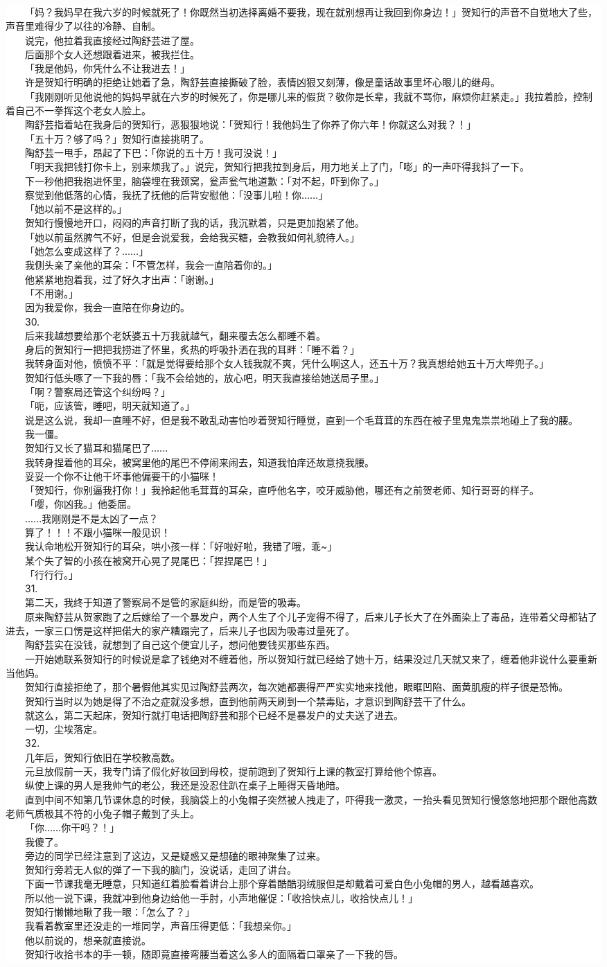 &emsp;&emsp;「妈？我妈早在我六岁的时候就死了！你既然当初选择离婚不要我，现在就别想再让我回到你身边！」贺知行的声音不自觉地大了些，声音里难得少了以往的冷静、自制。  
&emsp;&emsp;说完，他拉着我直接经过陶舒芸进了屋。  
&emsp;&emsp;后面那个女人还想跟着进来，被我拦住。  
&emsp;&emsp;「我是他妈，你凭什么不让我进去！」  
&emsp;&emsp;许是贺知行明确的拒绝让她着了急，陶舒芸直接撕破了脸，表情凶狠又刻薄，像是童话故事里坏心眼儿的继母。  
&emsp;&emsp;「我刚刚听见他说他的妈妈早就在六岁的时候死了，你是哪儿来的假货？敬你是长辈，我就不骂你，麻烦你赶紧走。」我拉着脸，控制着自己不一拳挥这个老女人脸上。  
&emsp;&emsp;陶舒芸指着站在我身后的贺知行，恶狠狠地说：「贺知行！我他妈生了你养了你六年！你就这么对我？！」  
&emsp;&emsp;「五十万？够了吗？」贺知行直接挑明了。  
&emsp;&emsp;陶舒芸一甩手，昂起了下巴：「你说的五十万！我可没说！」  
&emsp;&emsp;「明天我把钱打你卡上，别来烦我了。」说完，贺知行把我拉到身后，用力地关上了门，「嘭」的一声吓得我抖了一下。  
&emsp;&emsp;下一秒他把我抱进怀里，脑袋埋在我颈窝，瓮声瓮气地道歉：「对不起，吓到你了。」  
&emsp;&emsp;察觉到他低落的心情，我抚了抚他的后背安慰他：「没事儿啦！你……」  
&emsp;&emsp;「她以前不是这样的。」  
&emsp;&emsp;贺知行慢慢地开口，闷闷的声音打断了我的话，我沉默着，只是更加抱紧了他。  
&emsp;&emsp;「她以前虽然脾气不好，但是会说爱我，会给我买糖，会教我如何礼貌待人。」  
&emsp;&emsp;「她怎么变成这样了？……」  
&emsp;&emsp;我侧头亲了亲他的耳朵：「不管怎样，我会一直陪着你的。」  
&emsp;&emsp;他紧紧地抱着我，过了好久才出声：「谢谢。」  
&emsp;&emsp;「不用谢。」  
&emsp;&emsp;因为我爱你，我会一直陪在你身边的。  
&emsp;&emsp;30.  
&emsp;&emsp;后来我越想要给那个老妖婆五十万我就越气，翻来覆去怎么都睡不着。  
&emsp;&emsp;身后的贺知行一把把我捞进了怀里，炙热的呼吸扑洒在我的耳畔：「睡不着？」  
&emsp;&emsp;我转身面对他，愤愤不平：「就是觉得要给那个女人钱我就不爽，凭什么啊这人，还五十万？我真想给她五十万大哔兜子。」  
&emsp;&emsp;贺知行低头啄了一下我的唇：「我不会给她的，放心吧，明天我直接给她送局子里。」  
&emsp;&emsp;「啊？警察局还管这个纠纷吗？」  
&emsp;&emsp;「呃，应该管，睡吧，明天就知道了。」  
&emsp;&emsp;说是这么说，我却一直睡不好，但是我不敢乱动害怕吵着贺知行睡觉，直到一个毛茸茸的东西在被子里鬼鬼祟祟地碰上了我的腰。  
&emsp;&emsp;我一僵。  
&emsp;&emsp;贺知行又长了猫耳和猫尾巴了......  
&emsp;&emsp;我转身捏着他的耳朵，被窝里他的尾巴不停闹来闹去，知道我怕痒还故意挠我腰。  
&emsp;&emsp;妥妥一个你不让他干坏事他偏要干的小猫咪！  
&emsp;&emsp;「贺知行，你别逼我打你！」我拎起他毛茸茸的耳朵，直呼他名字，咬牙威胁他，哪还有之前贺老师、知行哥哥的样子。  
&emsp;&emsp;「嘤，你凶我。」他委屈。  
&emsp;&emsp;......我刚刚是不是太凶了一点？  
&emsp;&emsp;算了！！！不跟小猫咪一般见识！  
&emsp;&emsp;我认命地松开贺知行的耳朵，哄小孩一样：「好啦好啦，我错了哦，乖~」  
&emsp;&emsp;某个失了智的小孩在被窝开心晃了晃尾巴：「捏捏尾巴！」  
&emsp;&emsp;「行行行。」  
&emsp;&emsp;31.  
&emsp;&emsp;第二天，我终于知道了警察局不是管的家庭纠纷，而是管的吸毒。  
&emsp;&emsp;原来陶舒芸从贺家跑了之后嫁给了一个暴发户，两个人生了个儿子宠得不得了，后来儿子长大了在外面染上了毒品，连带着父母都钻了进去，一家三口愣是这样把偌大的家产糟蹋完了，后来儿子也因为吸毒过量死了。  
&emsp;&emsp;陶舒芸实在没钱，就想到了自己这个便宜儿子，想问他要钱买那些东西。  
&emsp;&emsp;一开始她联系贺知行的时候说是拿了钱绝对不缠着他，所以贺知行就已经给了她十万，结果没过几天就又来了，缠着他非说什么要重新当他妈。  
&emsp;&emsp;贺知行直接拒绝了，那个暑假他其实见过陶舒芸两次，每次她都裹得严严实实地来找他，眼眶凹陷、面黄肌瘦的样子很是恐怖。  
&emsp;&emsp;贺知行当时以为她是得了不治之症就没多想，直到他前两天刷到一个禁毒贴，才意识到陶舒芸干了什么。  
&emsp;&emsp;就这么，第二天起床，贺知行就打电话把陶舒芸和那个已经不是暴发户的丈夫送了进去。  
&emsp;&emsp;一切，尘埃落定。  
&emsp;&emsp;32.  
&emsp;&emsp;几年后，贺知行依旧在学校教高数。  
&emsp;&emsp;元旦放假前一天，我专门请了假化好妆回到母校，提前跑到了贺知行上课的教室打算给他个惊喜。  
&emsp;&emsp;纵使上课的男人是我帅气的老公，我还是没忍住趴在桌子上睡得天昏地暗。  
&emsp;&emsp;直到中间不知第几节课休息的时候，我脑袋上的小兔帽子突然被人拽走了，吓得我一激灵，一抬头看见贺知行慢悠悠地把那个跟他高数老师气质极其不符的小兔子帽子戴到了头上。  
&emsp;&emsp;「你……你干吗？！」  
&emsp;&emsp;我傻了。  
&emsp;&emsp;旁边的同学已经注意到了这边，又是疑惑又是想磕的眼神聚集了过来。  
&emsp;&emsp;贺知行旁若无人似的弹了一下我的脑门，没说话，走回了讲台。  
&emsp;&emsp;下面一节课我毫无睡意，只知道红着脸看着讲台上那个穿着酷酷羽绒服但是却戴着可爱白色小兔帽的男人，越看越喜欢。  
&emsp;&emsp;所以他一说下课，我就冲到他身边给他一手肘，小声地催促：「收拾快点儿，收拾快点儿！」  
&emsp;&emsp;贺知行懒懒地瞅了我一眼：「怎么了？」  
&emsp;&emsp;我看着教室里还没走的一堆同学，声音压得更低：「我想亲你。」  
&emsp;&emsp;他以前说的，想亲就直接说。  
&emsp;&emsp;贺知行收拾书本的手一顿，随即竟直接弯腰当着这么多人的面隔着口罩亲了一下我的唇。  